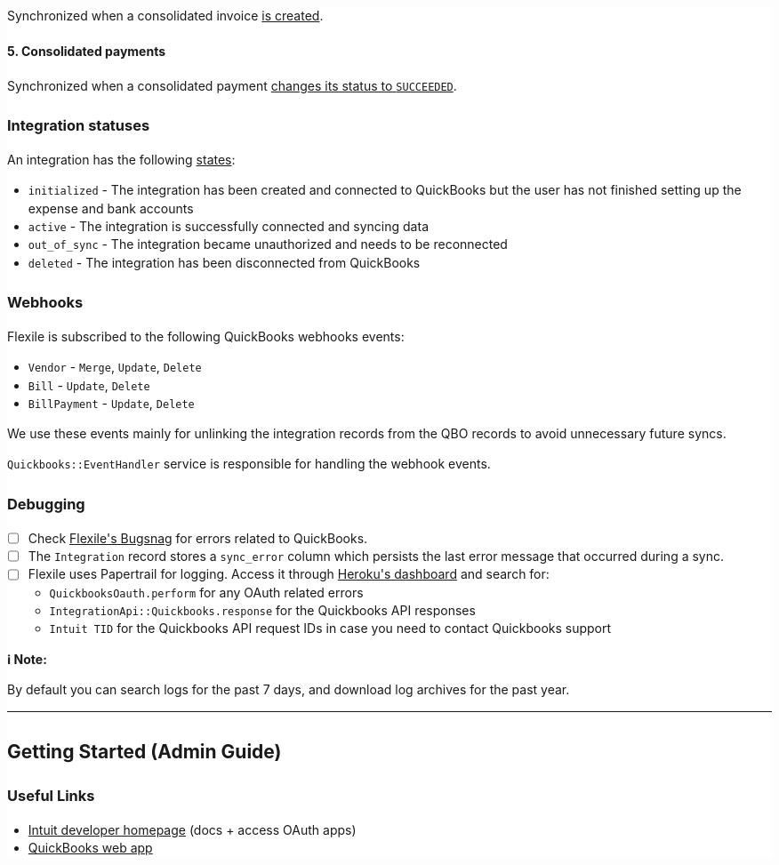 Synchronized when a consolidated invoice [is created](../app/models/consolidated_invoice.rb).

#### 5. Consolidated payments

Synchronized when a consolidated payment [changes its status to `SUCCEEDED`](../app/models/consolidated_payment.rb).

### Integration statuses

An integration has the following [states](../app/models/integration.rb):

- `initialized` - The integration has been created and connected to QuickBooks but the user has not finished setting up the expense and bank accounts
- `active` - The integration is successfully connected and syncing data
- `out_of_sync` - The integration became unauthorized and needs to be reconnected
- `deleted` - The integration has been disconnected from QuickBooks

### Webhooks

Flexile is subscribed to the following QuickBooks webhooks events:

- `Vendor` - `Merge`, `Update`, `Delete`
- `Bill` - `Update`, `Delete`
- `BillPayment` - `Update`, `Delete`

We use these events mainly for unlinking the integration records from the QBO records to avoid unnecessary future syncs.

`Quickbooks::EventHandler` service is responsible for handling the webhook events.

### Debugging

- [ ] Check [Flexile's Bugsnag](https://app.bugsnag.com/gumroad/flexile/errors) for errors related to QuickBooks.
- [ ] The `Integration` record stores a `sync_error` column which persists the last error message that occurred during a sync.
- [ ] Flexile uses Papertrail for logging. Access it through [Heroku's dashboard](https://dashboard.heroku.com/apps/flexile) and search for:
  - `QuickbooksOauth.perform` for any OAuth related errors
  - `IntegrationApi::Quickbooks.response` for the Quickbooks API responses
  - `Intuit TID` for the Quickbooks API request IDs in case you need to contact Quickbooks support

**ℹ️ Note:**

By default you can search logs for the past 7 days, and download log archives for the past year.

---

## Getting Started (Admin Guide)

### Useful Links

- [Intuit developer homepage](https://developer.intuit.com/app/developer/homepage) (docs + access OAuth apps)
- [QuickBooks web app](https://qbo.intuit.com/app/homepage?locale=en-us)

